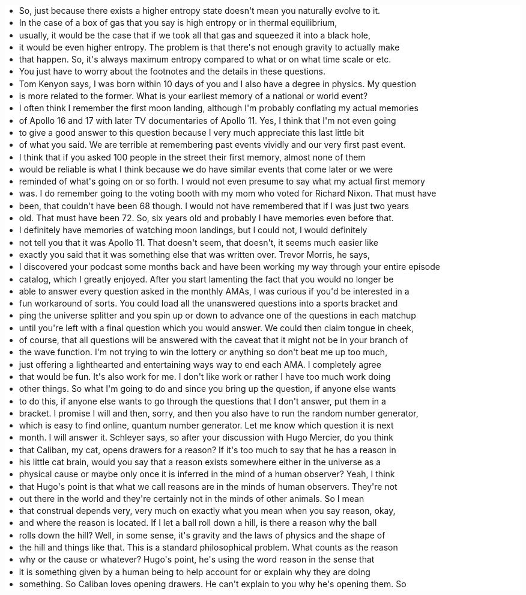 *  So, just because there exists a higher entropy state doesn't mean you naturally evolve to it.
*  In the case of a box of gas that you say is high entropy or in thermal equilibrium,
*  usually, it would be the case that if we took all that gas and squeezed it into a black hole,
*  it would be even higher entropy. The problem is that there's not enough gravity to actually make
*  that happen. So, it's always maximum entropy compared to what or on what time scale or etc.
*  You just have to worry about the footnotes and the details in these questions.
*  Tom Kenyon says, I was born within 10 days of you and I also have a degree in physics. My question
*  is more related to the former. What is your earliest memory of a national or world event?
*  I often think I remember the first moon landing, although I'm probably conflating my actual memories
*  of Apollo 16 and 17 with later TV documentaries of Apollo 11. Yes, I think that I'm not even going
*  to give a good answer to this question because I very much appreciate this last little bit
*  of what you said. We are terrible at remembering past events vividly and our very first past event.
*  I think that if you asked 100 people in the street their first memory, almost none of them
*  would be reliable is what I think because we do have similar events that come later or we were
*  reminded of what's going on or so forth. I would not even presume to say what my actual first memory
*  was. I do remember going to the voting booth with my mom who voted for Richard Nixon. That must have
*  been, that couldn't have been 68 though. I would not have remembered that if I was just two years
*  old. That must have been 72. So, six years old and probably I have memories even before that.
*  I definitely have memories of watching moon landings, but I could not, I would definitely
*  not tell you that it was Apollo 11. That doesn't seem, that doesn't, it seems much easier like
*  exactly you said that it was something else that was written over. Trevor Morris, he says,
*  I discovered your podcast some months back and have been working my way through your entire episode
*  catalog, which I greatly enjoyed. After you start lamenting the fact that you would no longer be
*  able to answer every question asked in the monthly AMAs, I was curious if you'd be interested in a
*  fun workaround of sorts. You could load all the unanswered questions into a sports bracket and
*  ping the universe splitter and you spin up or down to advance one of the questions in each matchup
*  until you're left with a final question which you would answer. We could then claim tongue in cheek,
*  of course, that all questions will be answered with the caveat that it might not be in your branch of
*  the wave function. I'm not trying to win the lottery or anything so don't beat me up too much,
*  just offering a lighthearted and entertaining ways way to end each AMA. I completely agree
*  that would be fun. It's also work for me. I don't like work or rather I have too much work doing
*  other things. So what I'm going to do and since you bring up the question, if anyone else wants
*  to do this, if anyone else wants to go through the questions that I don't answer, put them in a
*  bracket. I promise I will and then, sorry, and then you also have to run the random number generator,
*  which is easy to find online, quantum number generator. Let me know which question it is next
*  month. I will answer it. Schleyer says, so after your discussion with Hugo Mercier, do you think
*  that Caliban, my cat, opens drawers for a reason? If it's too much to say that he has a reason in
*  his little cat brain, would you say that a reason exists somewhere either in the universe as a
*  physical cause or maybe only once it is inferred in the mind of a human observer? Yeah, I think
*  that Hugo's point is that what we call reasons are in the minds of human observers. They're not
*  out there in the world and they're certainly not in the minds of other animals. So I mean
*  that construal depends very, very much on exactly what you mean when you say reason, okay,
*  and where the reason is located. If I let a ball roll down a hill, is there a reason why the ball
*  rolls down the hill? Well, in some sense, it's gravity and the laws of physics and the shape of
*  the hill and things like that. This is a standard philosophical problem. What counts as the reason
*  why or the cause or whatever? Hugo's point, he's using the word reason in the sense that
*  it is something given by a human being to help account for or explain why they are doing
*  something. So Caliban loves opening drawers. He can't explain to you why he's opening them. So